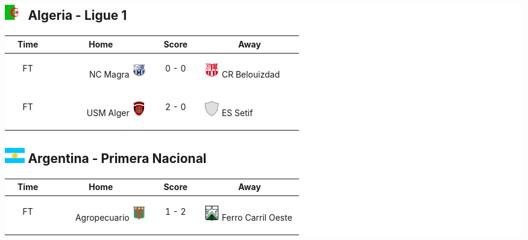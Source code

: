 
## <img src="/static/logos/Algeria-Ligue 1.png" height="25px"> Algeria - Ligue 1

<div align="center">

&emsp;Time&emsp; | &emsp;&emsp;&emsp;&emsp;Home&emsp;&emsp;&emsp;&emsp; | &emsp;Score&emsp; | &emsp;&emsp;&emsp;&emsp;Away&emsp;&emsp;&emsp;&emsp; |
| ------------ | ------------ | ------------ | ------------ |
| <p align="center">FT</p> | <p align="right">NC Magra <img src="/static/logos/NC Magra.png" height="25px"></p> | <p align="center">0 - 0</p> | <p align="left"><img src="/static/logos/CR Belouizdad.png" height="25px"> CR Belouizdad</p> |
| <p align="center">FT</p> | <p align="right">USM Alger <img src="/static/logos/USM Alger.png" height="25px"></p> | <p align="center">2 - 0</p> | <p align="left"><img src="/static/logos/ES Setif.png" height="25px"> ES Setif</p> |
</div>


## <img src="/static/logos/Argentina-Primera Nacional.png" height="25px"> Argentina - Primera Nacional

<div align="center">

&emsp;Time&emsp; | &emsp;&emsp;&emsp;&emsp;Home&emsp;&emsp;&emsp;&emsp; | &emsp;Score&emsp; | &emsp;&emsp;&emsp;&emsp;Away&emsp;&emsp;&emsp;&emsp; |
| ------------ | ------------ | ------------ | ------------ |
| <p align="center">FT</p> | <p align="right">Agropecuario <img src="/static/logos/Agropecuario.png" height="25px"></p> | <p align="center">1 - 2</p> | <p align="left"><img src="/static/logos/Ferro Carril Oeste.png" height="25px"> Ferro Carril Oeste</p> |